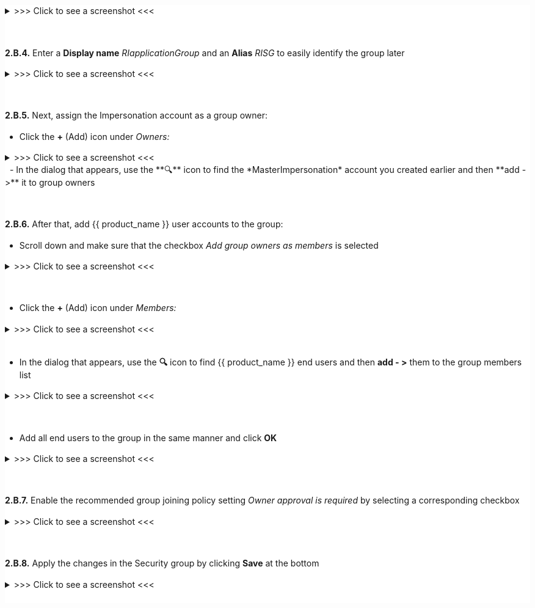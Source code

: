 <details><summary> >>> Click to see a screenshot <<< </summary></details>

&nbsp;


**2\.B.4.** Enter a **Display name** *RIapplicationGroup* and an **Alias** *RISG* to easily identify the group later

<details><summary> >>> Click to see a screenshot <<< </summary></details>


&nbsp;

**2\.B.5.** Next, assign the Impersonation account as a group owner:

- Click the **+** (Add) icon under *Owners:*

<details><summary> >>> Click to see a screenshot <<< </summary></details>
&nbsp;
- In the dialog that appears, use the **🔍** icon to find the *MasterImpersonation* account you created earlier and then **add - >** it to group owners


&nbsp;


**2\.B.6.** After that, add {{ product_name }} user accounts to the group:

- Scroll down and make sure that the checkbox *Add group owners as members* is selected  

 <details><summary> >>> Click to see a screenshot <<< </summary></details>

&nbsp;

- Click the **+** (Add) icon under *Members:*

<details><summary> >>> Click to see a screenshot <<< </summary></details>
&nbsp;

- In the dialog that appears, use the **🔍** icon to find {{ product_name }} end users and then **add - >** them to the group members list

<details><summary> >>> Click to see a screenshot <<< </summary></details>


&nbsp;
- Add all end users to the group in the same manner and click **OK**

<details><summary> >>> Click to see a screenshot <<< </summary></details>

&nbsp;

**2\.B.7.** Enable the recommended group joining policy setting *Owner approval is required* by selecting a corresponding checkbox  

<details><summary> >>> Click to see a screenshot <<< </summary></details>

&nbsp;

**2\.B.8.** Apply the changes in the Security group by clicking **Save** at the bottom  

<details><summary> >>> Click to see a screenshot <<< </summary></details>
&nbsp;

